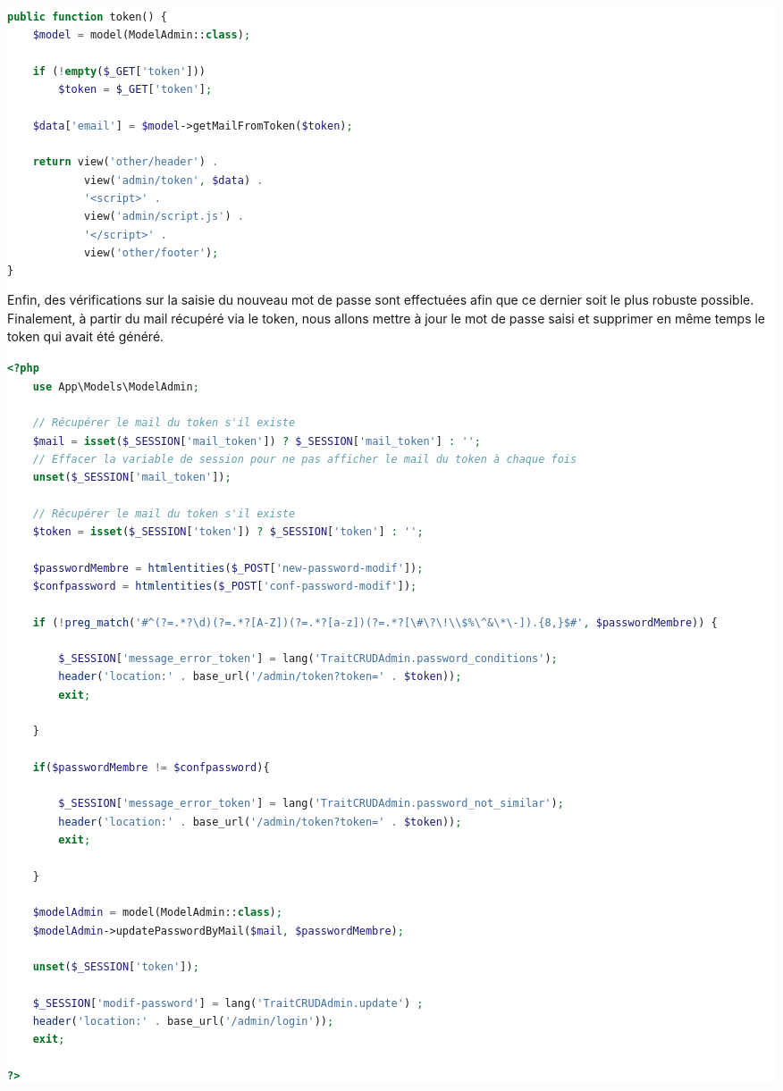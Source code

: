 ```php
public function token() {
    $model = model(ModelAdmin::class);

    if (!empty($_GET['token']))
        $token = $_GET['token'];

    $data['email'] = $model->getMailFromToken($token);

    return view('other/header') .
            view('admin/token', $data) .
            '<script>' .
            view('admin/script.js') .
            '</script>' .
            view('other/footer');
}
```

Enfin, des vérifications sur la saisie du nouveau mot de passe sont effectuées afin que ce dernier soit le plus robuste possible. Finalement, à partir du mail récupéré via le token, nous allons mettre à jour le mot de passe saisi et supprimer en même temps le token qui avait été généré.

```php
<?php
    use App\Models\ModelAdmin;

    // Récupérer le mail du token s'il existe
    $mail = isset($_SESSION['mail_token']) ? $_SESSION['mail_token'] : '';
    // Effacer la variable de session pour ne pas afficher le mail du token à chaque fois
    unset($_SESSION['mail_token']);

    // Récupérer le mail du token s'il existe
    $token = isset($_SESSION['token']) ? $_SESSION['token'] : '';

    $passwordMembre = htmlentities($_POST['new-password-modif']);
    $confpassword = htmlentities($_POST['conf-password-modif']);

    if (!preg_match('#^(?=.*?\d)(?=.*?[A-Z])(?=.*?[a-z])(?=.*?[\#\?\!\\$%\^&\*\-]).{8,}$#', $passwordMembre)) {

        $_SESSION['message_error_token'] = lang('TraitCRUDAdmin.password_conditions');
        header('location:' . base_url('/admin/token?token=' . $token));
        exit;

    }

    if($passwordMembre != $confpassword){
        
        $_SESSION['message_error_token'] = lang('TraitCRUDAdmin.password_not_similar');
        header('location:' . base_url('/admin/token?token=' . $token));
        exit;

    }

    $modelAdmin = model(ModelAdmin::class);
    $modelAdmin->updatePasswordByMail($mail, $passwordMembre);

    unset($_SESSION['token']);

    $_SESSION['modif-password'] = lang('TraitCRUDAdmin.update') ;
    header('location:' . base_url('/admin/login'));
    exit;

?>
```

